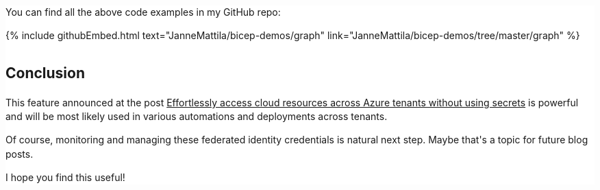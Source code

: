 You can find all the above code examples in my GitHub repo:

{% include githubEmbed.html text="JanneMattila/bicep-demos/graph" link="JanneMattila/bicep-demos/tree/master/graph" %}

## Conclusion

This feature announced at the post
[Effortlessly access cloud resources across Azure tenants without using secrets](https://devblogs.microsoft.com/identity/access-cloud-resources-across-tenants-without-secrets/)
is powerful and will be most likely used in various automations and deployments across tenants.

Of course, monitoring and managing these federated identity credentials is natural next step.
Maybe that's a topic for future blog posts.

I hope you find this useful!
